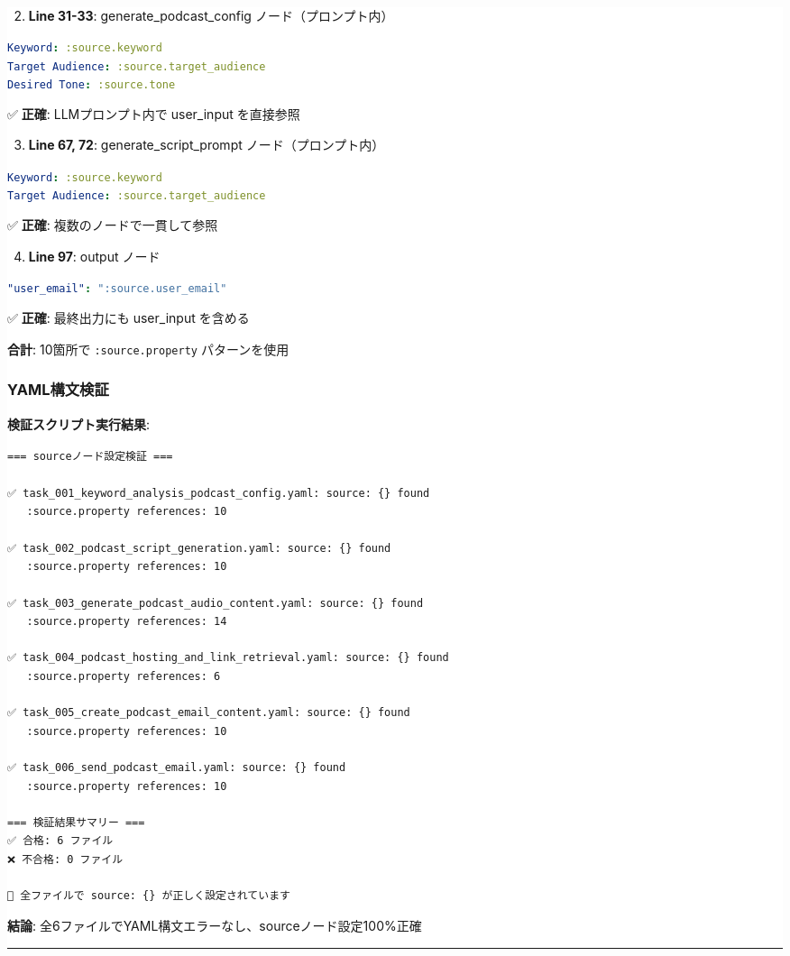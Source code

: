 2. **Line 31-33**: generate_podcast_config ノード（プロンプト内）
```yaml
Keyword: :source.keyword
Target Audience: :source.target_audience
Desired Tone: :source.tone
```
✅ **正確**: LLMプロンプト内で user_input を直接参照

3. **Line 67, 72**: generate_script_prompt ノード（プロンプト内）
```yaml
Keyword: :source.keyword
Target Audience: :source.target_audience
```
✅ **正確**: 複数のノードで一貫して参照

4. **Line 97**: output ノード
```yaml
"user_email": ":source.user_email"
```
✅ **正確**: 最終出力にも user_input を含める

**合計**: 10箇所で `:source.property` パターンを使用

### YAML構文検証

**検証スクリプト実行結果**:
```bash
=== sourceノード設定検証 ===

✅ task_001_keyword_analysis_podcast_config.yaml: source: {} found
   :source.property references: 10

✅ task_002_podcast_script_generation.yaml: source: {} found
   :source.property references: 10

✅ task_003_generate_podcast_audio_content.yaml: source: {} found
   :source.property references: 14

✅ task_004_podcast_hosting_and_link_retrieval.yaml: source: {} found
   :source.property references: 6

✅ task_005_create_podcast_email_content.yaml: source: {} found
   :source.property references: 10

✅ task_006_send_podcast_email.yaml: source: {} found
   :source.property references: 10

=== 検証結果サマリー ===
✅ 合格: 6 ファイル
❌ 不合格: 0 ファイル

🎉 全ファイルで source: {} が正しく設定されています
```

**結論**: 全6ファイルでYAML構文エラーなし、sourceノード設定100%正確

---